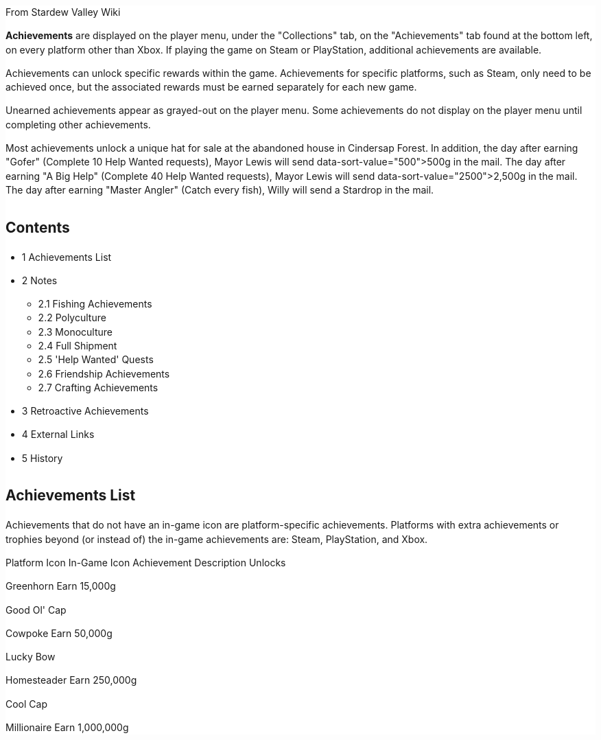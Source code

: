 From Stardew Valley Wiki

**Achievements** are displayed on the player menu, under the "Collections" tab, on the "Achievements" tab found at the bottom left, on every platform other than Xbox. If playing the game on Steam or PlayStation, additional achievements are available.

Achievements can unlock specific rewards within the game. Achievements for specific platforms, such as Steam, only need to be achieved once, but the associated rewards must be earned separately for each new game.

Unearned achievements appear as grayed-out on the player menu. Some achievements do not display on the player menu until completing other achievements.

Most achievements unlock a unique hat for sale at the abandoned house in Cindersap Forest. In addition, the day after earning "Gofer" (Complete 10 Help Wanted requests), Mayor Lewis will send data-sort-value="500"&gt;500g in the mail. The day after earning "A Big Help" (Complete 40 Help Wanted requests), Mayor Lewis will send data-sort-value="2500"&gt;2,500g in the mail. The day after earning "Master Angler" (Catch every fish), Willy will send a Stardrop in the mail.

## Contents

- 1 Achievements List
- 2 Notes
  
  - 2.1 Fishing Achievements
  - 2.2 Polyculture
  - 2.3 Monoculture
  - 2.4 Full Shipment
  - 2.5 'Help Wanted' Quests
  - 2.6 Friendship Achievements
  - 2.7 Crafting Achievements
- 3 Retroactive Achievements
- 4 External Links
- 5 History

## Achievements List

Achievements that do not have an in-game icon are platform-specific achievements. Platforms with extra achievements or trophies beyond (or instead of) the in-game achievements are: Steam, PlayStation, and Xbox.

Platform Icon In-Game Icon Achievement Description Unlocks

Greenhorn Earn 15,000g

Good Ol' Cap

Cowpoke Earn 50,000g

Lucky Bow

Homesteader Earn 250,000g

Cool Cap

Millionaire Earn 1,000,000g

